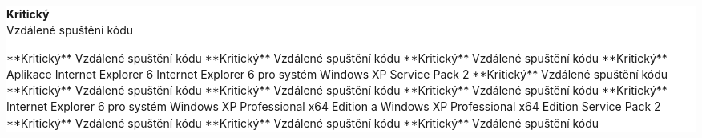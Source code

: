 **Kritický**  
Vzdálené spuštění kódu
</td>
<td style="border:1px solid black;">
**Kritický**  
Vzdálené spuštění kódu
</td>
<td style="border:1px solid black;">
**Kritický**  
Vzdálené spuštění kódu
</td>
<td style="border:1px solid black;">
**Kritický**  
Vzdálené spuštění kódu
</td>
<td style="border:1px solid black;">
**Kritický**
</td>
</tr>
<tr>
<th colspan="6">
Aplikace Internet Explorer 6
</th>
</tr>
<tr>
<td style="border:1px solid black;">
Internet Explorer 6 pro systém Windows XP Service Pack 2
</td>
<td style="border:1px solid black;">
**Kritický**  
Vzdálené spuštění kódu
</td>
<td style="border:1px solid black;">
**Kritický**  
Vzdálené spuštění kódu
</td>
<td style="border:1px solid black;">
**Kritický**  
Vzdálené spuštění kódu
</td>
<td style="border:1px solid black;">
**Kritický**  
Vzdálené spuštění kódu
</td>
<td style="border:1px solid black;">
**Kritický**
</td>
</tr>
<tr class="alternateRow">
<td style="border:1px solid black;">
Internet Explorer 6 pro systém Windows XP Professional x64 Edition a Windows XP Professional x64 Edition Service Pack 2
</td>
<td style="border:1px solid black;">
**Kritický**  
Vzdálené spuštění kódu
</td>
<td style="border:1px solid black;">
**Kritický**  
Vzdálené spuštění kódu
</td>
<td style="border:1px solid black;">
**Kritický**  
Vzdálené spuštění kódu